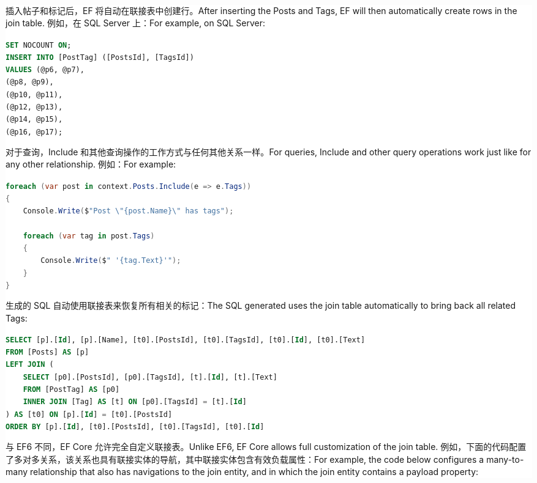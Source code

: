 <span data-ttu-id="93d95-119">插入帖子和标记后，EF 将自动在联接表中创建行。</span><span class="sxs-lookup"><span data-stu-id="93d95-119">After inserting the Posts and Tags, EF will then automatically create rows in the join table.</span></span> <span data-ttu-id="93d95-120">例如，在 SQL Server 上：</span><span class="sxs-lookup"><span data-stu-id="93d95-120">For example, on SQL Server:</span></span>

```sql
SET NOCOUNT ON;
INSERT INTO [PostTag] ([PostsId], [TagsId])
VALUES (@p6, @p7),
(@p8, @p9),
(@p10, @p11),
(@p12, @p13),
(@p14, @p15),
(@p16, @p17);
```

<span data-ttu-id="93d95-121">对于查询，Include 和其他查询操作的工作方式与任何其他关系一样。</span><span class="sxs-lookup"><span data-stu-id="93d95-121">For queries, Include and other query operations work just like for any other relationship.</span></span> <span data-ttu-id="93d95-122">例如：</span><span class="sxs-lookup"><span data-stu-id="93d95-122">For example:</span></span>

```C#
foreach (var post in context.Posts.Include(e => e.Tags))
{
    Console.Write($"Post \"{post.Name}\" has tags");

    foreach (var tag in post.Tags)
    {
        Console.Write($" '{tag.Text}'");
    }
}
```

<span data-ttu-id="93d95-123">生成的 SQL 自动使用联接表来恢复所有相关的标记：</span><span class="sxs-lookup"><span data-stu-id="93d95-123">The SQL generated uses the join table automatically to bring back all related Tags:</span></span>

```sql
SELECT [p].[Id], [p].[Name], [t0].[PostsId], [t0].[TagsId], [t0].[Id], [t0].[Text]
FROM [Posts] AS [p]
LEFT JOIN (
    SELECT [p0].[PostsId], [p0].[TagsId], [t].[Id], [t].[Text]
    FROM [PostTag] AS [p0]
    INNER JOIN [Tag] AS [t] ON [p0].[TagsId] = [t].[Id]
) AS [t0] ON [p].[Id] = [t0].[PostsId]
ORDER BY [p].[Id], [t0].[PostsId], [t0].[TagsId], [t0].[Id]
```

<span data-ttu-id="93d95-124">与 EF6 不同，EF Core 允许完全自定义联接表。</span><span class="sxs-lookup"><span data-stu-id="93d95-124">Unlike EF6, EF Core allows full customization of the join table.</span></span> <span data-ttu-id="93d95-125">例如，下面的代码配置了多对多关系，该关系也具有联接实体的导航，其中联接实体包含有效负载属性：</span><span class="sxs-lookup"><span data-stu-id="93d95-125">For example, the code below configures a many-to-many relationship that also has navigations to the join entity, and in which the join entity contains a payload property:</span></span>
